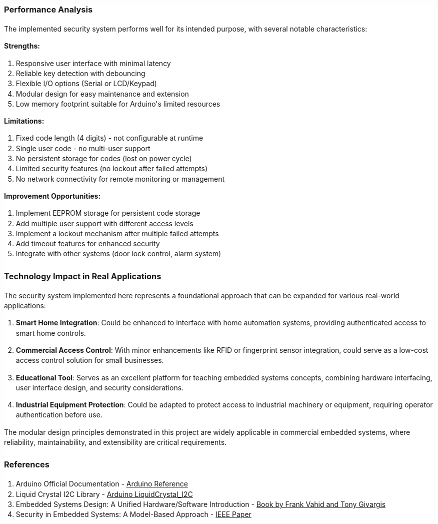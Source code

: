 ### Performance Analysis

The implemented security system performs well for its intended purpose, with several notable characteristics:

**Strengths:**

1.  Responsive user interface with minimal latency
2.  Reliable key detection with debouncing
3.  Flexible I/O options (Serial or LCD/Keypad)
4.  Modular design for easy maintenance and extension
5.  Low memory footprint suitable for Arduino's limited resources

**Limitations:**

1.  Fixed code length (4 digits) - not configurable at runtime
2.  Single user code - no multi-user support
3.  No persistent storage for codes (lost on power cycle)
4.  Limited security features (no lockout after failed attempts)
5.  No network connectivity for remote monitoring or management

**Improvement Opportunities:**

1.  Implement EEPROM storage for persistent code storage
2.  Add multiple user support with different access levels
3.  Implement a lockout mechanism after multiple failed attempts
4.  Add timeout features for enhanced security
5.  Integrate with other systems (door lock control, alarm system)

### Technology Impact in Real Applications

The security system implemented here represents a foundational approach that can be expanded for various real-world applications:

1.  **Smart Home Integration**: Could be enhanced to interface with home automation systems, providing authenticated access to smart home controls.
    
2.  **Commercial Access Control**: With minor enhancements like RFID or fingerprint sensor integration, could serve as a low-cost access control solution for small businesses.
    
3.  **Educational Tool**: Serves as an excellent platform for teaching embedded systems concepts, combining hardware interfacing, user interface design, and security considerations.
    
4.  **Industrial Equipment Protection**: Could be adapted to protect access to industrial machinery or equipment, requiring operator authentication before use.
    

The modular design principles demonstrated in this project are widely applicable in commercial embedded systems, where reliability, maintainability, and extensibility are critical requirements.

### References

1.  Arduino Official Documentation - [Arduino Reference](https://www.arduino.cc/reference/en/)
2.  Liquid Crystal I2C Library - [Arduino LiquidCrystal_I2C](https://github.com/johnrickman/LiquidCrystal_I2C)
3.  Embedded Systems Design: A Unified Hardware/Software Introduction - [Book by Frank Vahid and Tony Givargis](https://www.wiley.com/en-us/Embedded+System+Design%3A+A+Unified+Hardware+Software+Introduction-p-9780471386780)
4.  Security in Embedded Systems: A Model-Based Approach - [IEEE Paper](https://ieeexplore.ieee.org/document/7975337)
